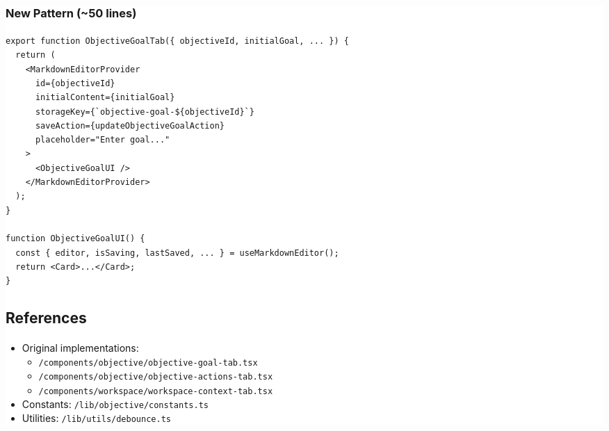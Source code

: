 ### New Pattern (~50 lines)
```tsx
export function ObjectiveGoalTab({ objectiveId, initialGoal, ... }) {
  return (
    <MarkdownEditorProvider
      id={objectiveId}
      initialContent={initialGoal}
      storageKey={`objective-goal-${objectiveId}`}
      saveAction={updateObjectiveGoalAction}
      placeholder="Enter goal..."
    >
      <ObjectiveGoalUI />
    </MarkdownEditorProvider>
  );
}

function ObjectiveGoalUI() {
  const { editor, isSaving, lastSaved, ... } = useMarkdownEditor();
  return <Card>...</Card>;
}
```

## References

- Original implementations:
  - `/components/objective/objective-goal-tab.tsx`
  - `/components/objective/objective-actions-tab.tsx`
  - `/components/workspace/workspace-context-tab.tsx`
- Constants: `/lib/objective/constants.ts`
- Utilities: `/lib/utils/debounce.ts`
